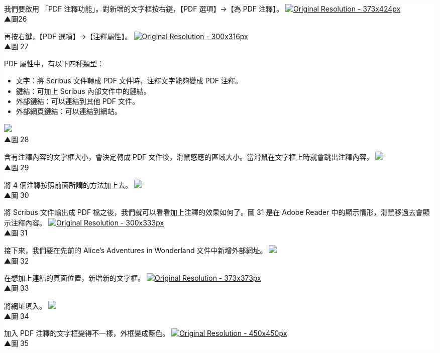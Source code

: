 我們要啟用 「PDF 注釋功能」。對新增的文字框按右鍵，【PDF 選項】→【為 PDF 注釋】。
 [![](http://www.openfoundry.org/images/110222/Scribus/scribusadvanced_26.png "Original Resolution - 373x424px")](http://www.openfoundry.org/images/110222/Scribus/scribusadvanced_26.png)  
▲圖26

再按右鍵，【PDF 選項】→【注釋屬性】。
 [![](http://www.openfoundry.org/images/110222/Scribus/scribusadvanced_27.png "Original Resolution - 300x316px")](http://www.openfoundry.org/images/110222/Scribus/scribusadvanced_27.png)  
▲圖 27

PDF 屬性中，有以下四種類型：

* 文字：將 Scribus 文件轉成 PDF 文件時，注釋文字能夠變成 PDF 注釋。
 * 鍵結：可加上 Scribus 內部文件中的鏈結。
 * 外部鏈結：可以連結到其他 PDF 文件。
 * 外部網頁鏈結：可以連結到網站。

[![](http://www.openfoundry.org/images/110222/Scribus/scribusadvanced_28.png)](http://www.openfoundry.org/images/110222/Scribus/scribusadvanced_28.png)  
 ▲圖 28

含有注釋內容的文字框大小，會決定轉成 PDF 文件後，滑鼠感應的區域大小。當滑鼠在文字框上時就會跳出注釋內容。
 [![](http://www.openfoundry.org/images/110222/Scribus/scribusadvanced_29.png)](http://www.openfoundry.org/images/110222/Scribus/scribusadvanced_29.png)  
▲圖 29

將 4 個注釋按照前面所講的方法加上去。
 [![](http://www.openfoundry.org/images/110222/Scribus/scribusadvanced_30.png)](http://www.openfoundry.org/images/110222/Scribus/scribusadvanced_30.png)  
▲圖 30

將 Scribus 文件輸出成 PDF 檔之後，我們就可以看看加上注釋的效果如何了。圖 31 是在 Adobe Reader 中的顯示情形，滑鼠移過去會顯示注釋內容。
 [![](http://www.openfoundry.org/images/110222/Scribus/scribusadvanced_31.png "Original Resolution - 300x333px")](http://www.openfoundry.org/images/110222/Scribus/scribusadvanced_31.png)  
▲圖 31

接下來，我們要在先前的 Alice’s Adventures in Wonderland 文件中新增外部網址。
 [![](http://www.openfoundry.org/images/110222/Scribus/scribusadvanced_32.png)](http://www.openfoundry.org/images/110222/Scribus/scribusadvanced_32.png)  
▲圖 32

在想加上連結的頁面位置，新增新的文字框。
 [![](http://www.openfoundry.org/images/110222/Scribus/scribusadvanced_33.png "Original Resolution - 373x373px")](http://www.openfoundry.org/images/110222/Scribus/scribusadvanced_33.png)  
▲圖 33

將網址填入。
 [![](http://www.openfoundry.org/images/110222/Scribus/scribusadvanced_34.png)](http://www.openfoundry.org/images/110222/Scribus/scribusadvanced_34.png)  
▲圖 34

加入 PDF 注釋的文字框變得不一樣，外框變成藍色。
 [![](http://www.openfoundry.org/images/110222/Scribus/scribusadvanced_35.png "Original Resolution - 450x450px")](http://www.openfoundry.org/images/110222/Scribus/scribusadvanced_35.png)  
▲圖 35
